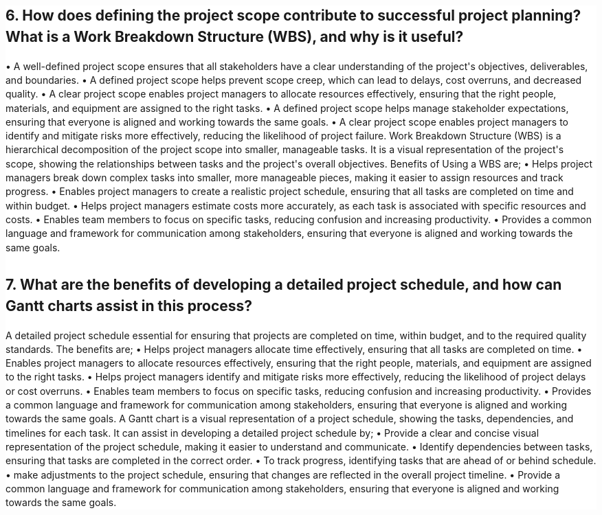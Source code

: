 ## 6. How does defining the project scope contribute to successful project planning? What is a Work Breakdown Structure (WBS), and why is it useful?
•	A well-defined project scope ensures that all stakeholders have a clear understanding of the project's objectives, deliverables, and boundaries.
•	A defined project scope helps prevent scope creep, which can lead to delays, cost overruns, and decreased quality.
•	A clear project scope enables project managers to allocate resources effectively, ensuring that the right people, materials, and equipment are assigned to the right tasks.
•	A defined project scope helps manage stakeholder expectations, ensuring that everyone is aligned and working towards the same goals.
•	A clear project scope enables project managers to identify and mitigate risks more effectively, reducing the likelihood of project failure.
Work Breakdown Structure (WBS) is a hierarchical decomposition of the project scope into smaller, manageable tasks. It is a visual representation of the project's scope, showing the relationships between tasks and the project's overall objectives.
Benefits of Using a WBS are;
•	Helps project managers break down complex tasks into smaller, more manageable pieces, making it easier to assign resources and track progress.
•	Enables project managers to create a realistic project schedule, ensuring that all tasks are completed on time and within budget.
•	Helps project managers estimate costs more accurately, as each task is associated with specific resources and costs.
•	Enables team members to focus on specific tasks, reducing confusion and increasing productivity.
•	Provides a common language and framework for communication among stakeholders, ensuring that everyone is aligned and working towards the same goals.

## 7. What are the benefits of developing a detailed project schedule, and how can Gantt charts assist in this process?
A detailed project schedule essential for ensuring that projects are completed on time, within budget, and to the required quality standards.
The benefits are;
•	Helps project managers allocate time effectively, ensuring that all tasks are completed on time.
•	Enables project managers to allocate resources effectively, ensuring that the right people, materials, and equipment are assigned to the right tasks.
•	Helps project managers identify and mitigate risks more effectively, reducing the likelihood of project delays or cost overruns.
•	Enables team members to focus on specific tasks, reducing confusion and increasing productivity.
•	Provides a common language and framework for communication among stakeholders, ensuring that everyone is aligned and working towards the same goals.
A Gantt chart is a visual representation of a project schedule, showing the tasks, dependencies, and timelines for each task. It can assist in developing a detailed project schedule by;
•	Provide a clear and concise visual representation of the project schedule, making it easier to understand and communicate.
•	Identify dependencies between tasks, ensuring that tasks are completed in the correct order.
•	To track progress, identifying tasks that are ahead of or behind schedule.
•	make adjustments to the project schedule, ensuring that changes are reflected in the overall project timeline.
•	Provide a common language and framework for communication among stakeholders, ensuring that everyone is aligned and working towards the same goals.
